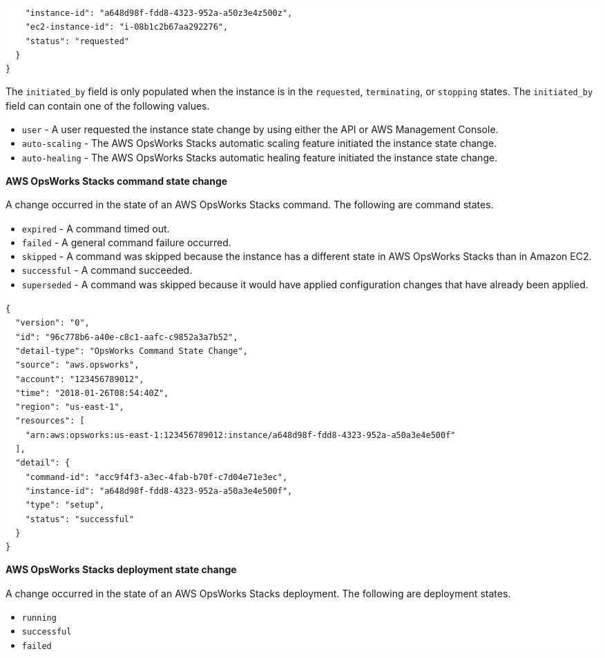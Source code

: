 ```
    "instance-id": "a648d98f-fdd8-4323-952a-a50z3e4z500z",
    "ec2-instance-id": "i-08b1c2b67aa292276",
    "status": "requested"
  }
}
```

The `initiated_by` field is only populated when the instance is in the `requested`, `terminating`, or `stopping` states\. The `initiated_by` field can contain one of the following values\.
+ `user` \- A user requested the instance state change by using either the API or AWS Management Console\.
+ `auto-scaling` \- The AWS OpsWorks Stacks automatic scaling feature initiated the instance state change\.
+ `auto-healing` \- The AWS OpsWorks Stacks automatic healing feature initiated the instance state change\.

**AWS OpsWorks Stacks command state change**

A change occurred in the state of an AWS OpsWorks Stacks command\. The following are command states\.
+ `expired` \- A command timed out\.
+ `failed` \- A general command failure occurred\.
+ `skipped` \- A command was skipped because the instance has a different state in AWS OpsWorks Stacks than in Amazon EC2\.
+ `successful` \- A command succeeded\.
+ `superseded` \- A command was skipped because it would have applied configuration changes that have already been applied\.

```
{
  "version": "0",
  "id": "96c778b6-a40e-c8c1-aafc-c9852a3a7b52",
  "detail-type": "OpsWorks Command State Change",
  "source": "aws.opsworks",
  "account": "123456789012",
  "time": "2018-01-26T08:54:40Z",
  "region": "us-east-1",
  "resources": [
    "arn:aws:opsworks:us-east-1:123456789012:instance/a648d98f-fdd8-4323-952a-a50a3e4e500f"
  ],
  "detail": {
    "command-id": "acc9f4f3-a3ec-4fab-b70f-c7d04e71e3ec",
    "instance-id": "a648d98f-fdd8-4323-952a-a50a3e4e500f",
    "type": "setup",
    "status": "successful"
  }
}
```

**AWS OpsWorks Stacks deployment state change**

A change occurred in the state of an AWS OpsWorks Stacks deployment\. The following are deployment states\.
+ `running`
+ `successful`
+ `failed`
